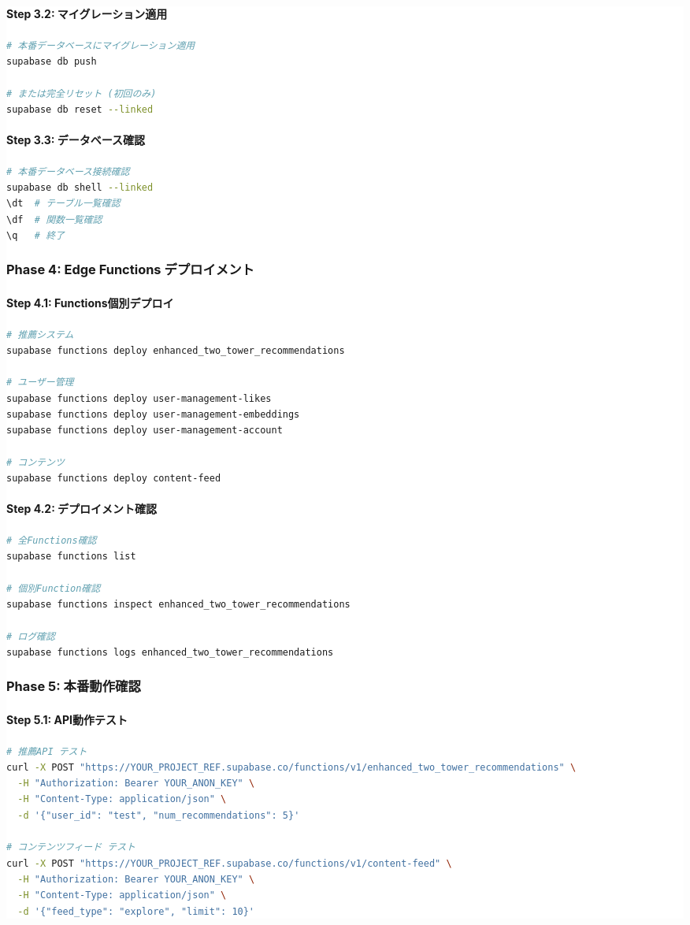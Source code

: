 #### Step 3.2: マイグレーション適用
```bash
# 本番データベースにマイグレーション適用
supabase db push

# または完全リセット (初回のみ)
supabase db reset --linked
```

#### Step 3.3: データベース確認
```bash
# 本番データベース接続確認
supabase db shell --linked
\dt  # テーブル一覧確認
\df  # 関数一覧確認
\q   # 終了
```

### Phase 4: Edge Functions デプロイメント

#### Step 4.1: Functions個別デプロイ
```bash
# 推薦システム
supabase functions deploy enhanced_two_tower_recommendations

# ユーザー管理
supabase functions deploy user-management-likes
supabase functions deploy user-management-embeddings
supabase functions deploy user-management-account

# コンテンツ
supabase functions deploy content-feed
```

#### Step 4.2: デプロイメント確認
```bash
# 全Functions確認
supabase functions list

# 個別Function確認
supabase functions inspect enhanced_two_tower_recommendations

# ログ確認
supabase functions logs enhanced_two_tower_recommendations
```

### Phase 5: 本番動作確認

#### Step 5.1: API動作テスト
```bash
# 推薦API テスト
curl -X POST "https://YOUR_PROJECT_REF.supabase.co/functions/v1/enhanced_two_tower_recommendations" \
  -H "Authorization: Bearer YOUR_ANON_KEY" \
  -H "Content-Type: application/json" \
  -d '{"user_id": "test", "num_recommendations": 5}'

# コンテンツフィード テスト
curl -X POST "https://YOUR_PROJECT_REF.supabase.co/functions/v1/content-feed" \
  -H "Authorization: Bearer YOUR_ANON_KEY" \
  -H "Content-Type: application/json" \
  -d '{"feed_type": "explore", "limit": 10}'
```
